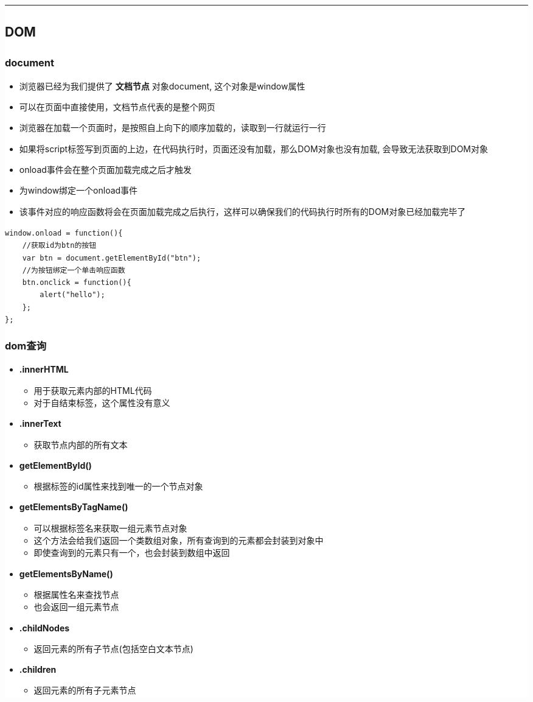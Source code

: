 ***

<a name="8" />

## DOM

### document
- 浏览器已经为我们提供了 **文档节点** 对象document, 这个对象是window属性
- 可以在页面中直接使用，文档节点代表的是整个网页

- 浏览器在加载一个页面时，是按照自上向下的顺序加载的，读取到一行就运行一行
- 如果将script标签写到页面的上边，在代码执行时，页面还没有加载，那么DOM对象也没有加载, 会导致无法获取到DOM对象

- onload事件会在整个页面加载完成之后才触发
- 为window绑定一个onload事件
- 该事件对应的响应函数将会在页面加载完成之后执行，这样可以确保我们的代码执行时所有的DOM对象已经加载完毕了
```
window.onload = function(){
	//获取id为btn的按钮
	var btn = document.getElementById("btn");
	//为按钮绑定一个单击响应函数
	btn.onclick = function(){
		alert("hello");
	};
};
```

<a name="81">

### dom查询

- **.innerHTML**
	- 用于获取元素内部的HTML代码
	- 对于自结束标签，这个属性没有意义

- **.innerText**
	- 获取节点内部的所有文本

- **getElementById()**
	- 根据标签的id属性来找到唯一的一个节点对象

- **getElementsByTagName()**
	- 可以根据标签名来获取一组元素节点对象
	- 这个方法会给我们返回一个类数组对象，所有查询到的元素都会封装到对象中
	- 即使查询到的元素只有一个，也会封装到数组中返回

- **getElementsByName()**
	- 根据属性名来查找节点
	- 也会返回一组元素节点

- **.childNodes**
	- 返回元素的所有子节点(包括空白文本节点)

- **.children**
	- 返回元素的所有子元素节点
